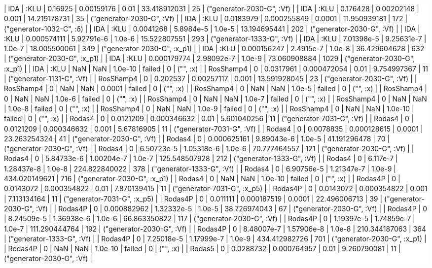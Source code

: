 |              IDA |         :KLU |     0.16925 |  0.00159176 |    0.01 |   33.418912031 |         25 |    ("generator-2030-G", :Vf) |
|              IDA |         :KLU |    0.176428 |  0.00202148 |   0.001 |   14.219178731 |         35 |    ("generator-2030-G", :Vf) |
|              IDA |         :KLU |   0.0183979 | 0.000255849 |  0.0001 |   11.950939181 |        172 |     ("generator-1032-C", :δ) |
|              IDA |         :KLU |   0.0041268 |   5.8984e-5 |  1.0e-5 |   13.194695441 |        202 |    ("generator-2030-G", :Vf) |
|              IDA |         :KLU | 0.000574111 |  5.92791e-6 |  1.0e-6 |   15.522807551 |        293 |    ("generator-1333-G", :Vf) |
|              IDA |         :KLU |  7.01398e-5 |  9.25631e-7 |  1.0e-7 |   18.005500061 |        349 |  ("generator-2030-G", :x_p1) |
|              IDA |         :KLU | 0.000156247 |   2.4915e-7 |  1.0e-8 |   36.429604628 |        632 |  ("generator-2030-G", :x_p1) |
|              IDA |         :KLU | 0.000179774 |  2.98092e-7 |  1.0e-9 |   73.060908884 |       1029 |  ("generator-2030-G", :x_p1) |
|              IDA |         :KLU |         NaN |         NaN | 1.0e-10 |         failed |          0 |                     ("", :x) |
|        RosShamp4 |            0 |   0.0317961 | 0.000472054 |    0.01 |    9.754997367 |         11 |    ("generator-1131-C", :Vf) |
|        RosShamp4 |            0 |    0.202537 |  0.00257117 |   0.001 |   13.591928045 |         23 |    ("generator-2030-G", :Vf) |
|        RosShamp4 |            0 |         NaN |         NaN |  0.0001 |         failed |          0 |                     ("", :x) |
|        RosShamp4 |            0 |         NaN |         NaN |  1.0e-5 |         failed |          0 |                     ("", :x) |
|        RosShamp4 |            0 |         NaN |         NaN |  1.0e-6 |         failed |          0 |                     ("", :x) |
|        RosShamp4 |            0 |         NaN |         NaN |  1.0e-7 |         failed |          0 |                     ("", :x) |
|        RosShamp4 |            0 |         NaN |         NaN |  1.0e-8 |         failed |          0 |                     ("", :x) |
|        RosShamp4 |            0 |         NaN |         NaN |  1.0e-9 |         failed |          0 |                     ("", :x) |
|        RosShamp4 |            0 |         NaN |         NaN | 1.0e-10 |         failed |          0 |                     ("", :x) |
|           Rodas4 |            0 |   0.0121209 | 0.000346632 |    0.01 |    5.601040256 |         11 |    ("generator-7031-G", :Vf) |
|           Rodas4 |            0 |   0.0121209 | 0.000346632 |   0.001 |     5.67816905 |         11 |    ("generator-7031-G", :Vf) |
|           Rodas4 |            0 |   0.0078835 | 0.000128615 |  0.0001 |   23.263254324 |         41 |    ("generator-2030-G", :Vf) |
|           Rodas4 |            0 | 0.000625161 |  9.89043e-6 |  1.0e-5 |   41.191296478 |         70 |    ("generator-2030-G", :Vf) |
|           Rodas4 |            0 |  6.50723e-5 |  1.05318e-6 |  1.0e-6 |   70.777464557 |        121 |    ("generator-2030-G", :Vf) |
|           Rodas4 |            0 |  5.84733e-6 |  1.00204e-7 |  1.0e-7 |  125.548507928 |        212 |    ("generator-1333-G", :Vf) |
|           Rodas4 |            0 |    6.117e-7 |  1.28437e-8 |  1.0e-8 |  224.822840022 |        378 |    ("generator-1333-G", :Vf) |
|           Rodas4 |            0 |  6.90756e-5 |  1.21347e-7 |  1.0e-9 |  434.020149621 |        716 |  ("generator-2030-G", :x_p1) |
|           Rodas4 |            0 |         NaN |         NaN | 1.0e-10 |         failed |          0 |                     ("", :x) |
|          Rodas4P |            0 |   0.0143072 | 0.000354822 |    0.01 |    7.870139415 |         11 |  ("generator-7031-G", :x_p5) |
|          Rodas4P |            0 |   0.0143072 | 0.000354822 |   0.001 |    7.113134164 |         11 |  ("generator-7031-G", :x_p5) |
|          Rodas4P |            0 |    0.011111 | 0.000187519 |  0.0001 |   22.496006713 |         39 |    ("generator-2030-G", :Vf) |
|          Rodas4P |            0 | 0.000882962 |  1.32332e-5 |  1.0e-5 |   38.726974043 |         67 |    ("generator-2030-G", :Vf) |
|          Rodas4P |            0 |  8.24509e-5 |  1.36938e-6 |  1.0e-6 |   66.863350822 |        117 |    ("generator-2030-G", :Vf) |
|          Rodas4P |            0 |  1.19397e-5 |  1.74859e-7 |  1.0e-7 |  111.290444764 |        192 |    ("generator-2030-G", :Vf) |
|          Rodas4P |            0 |  8.48007e-7 |  1.57906e-8 |  1.0e-8 |  210.344187063 |        364 |    ("generator-1333-G", :Vf) |
|          Rodas4P |            0 |  7.25018e-5 |  1.17999e-7 |  1.0e-9 |  434.412982726 |        701 |  ("generator-2030-G", :x_p1) |
|          Rodas4P |            0 |         NaN |         NaN | 1.0e-10 |         failed |          0 |                     ("", :x) |
|           Rodas5 |            0 |   0.0288732 | 0.000764957 |    0.01 |    9.260790081 |         11 |    ("generator-2030-G", :Vf) |